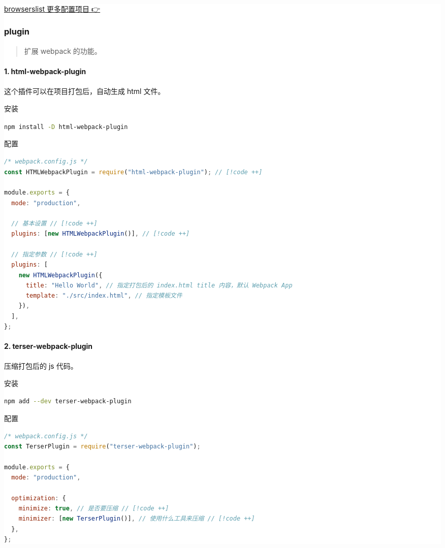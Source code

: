 [browserslist 更多配置项目 👉](https://github.com/browserslist/browserslist)

### plugin

> 扩展 webpack 的功能。

#### 1. html-webpack-plugin

这个插件可以在项目打包后，自动生成 html 文件。

安装

```sh
npm install -D html-webpack-plugin
```

配置

```js
/* webpack.config.js */
const HTMLWebpackPlugin = require("html-webpack-plugin"); // [!code ++]

module.exports = {
  mode: "production",

  // 基本设置 // [!code ++]
  plugins: [new HTMLWebpackPlugin()], // [!code ++]

  // 指定参数 // [!code ++]
  plugins: [
    new HTMLWebpackPlugin({
      title: "Hello World", // 指定打包后的 index.html title 内容，默认 Webpack App
      template: "./src/index.html", // 指定模板文件
    }),
  ],
};
```

#### 2. terser-webpack-plugin

压缩打包后的 js 代码。

安装

```sh
npm add --dev terser-webpack-plugin
```

配置

```js
/* webpack.config.js */
const TerserPlugin = require("terser-webpack-plugin");

module.exports = {
  mode: "production",

  optimization: {
    minimize: true, // 是否要压缩 // [!code ++]
    minimizer: [new TerserPlugin()], // 使用什么工具来压缩 // [!code ++]
  },
};
```
